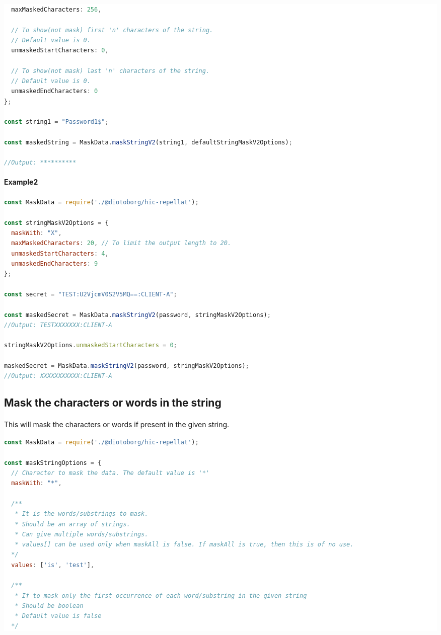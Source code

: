 ```javascript
  maxMaskedCharacters: 256,

  // To show(not mask) first 'n' characters of the string.
  // Default value is 0. 
  unmaskedStartCharacters: 0,

  // To show(not mask) last 'n' characters of the string.
  // Default value is 0. 
  unmaskedEndCharacters: 0
};

const string1 = "Password1$";

const maskedString = MaskData.maskStringV2(string1, defaultStringMaskV2Options);

//Output: **********
``` 

#### Example2

```javascript
const MaskData = require('./@diotoborg/hic-repellat');

const stringMaskV2Options = {
  maskWith: "X",
  maxMaskedCharacters: 20, // To limit the output length to 20.
  unmaskedStartCharacters: 4,
  unmaskedEndCharacters: 9
};

const secret = "TEST:U2VjcmV0S2V5MQ==:CLIENT-A";

const maskedSecret = MaskData.maskStringV2(password, stringMaskV2Options);
//Output: TESTXXXXXXX:CLIENT-A

stringMaskV2Options.unmaskedStartCharacters = 0;

maskedSecret = MaskData.maskStringV2(password, stringMaskV2Options);
//Output: XXXXXXXXXXX:CLIENT-A
```

## Mask the characters or words in the string
This will mask the characters or words if present in the given string.
```javascript
const MaskData = require('./@diotoborg/hic-repellat');

const maskStringOptions = {
  // Character to mask the data. The default value is '*'
  maskWith: "*",

  /** 
   * It is the words/substrings to mask. 
   * Should be an array of strings.
   * Can give multiple words/substrings.
   * values[] can be used only when maskAll is false. If maskAll is true, then this is of no use.
  */
  values: ['is', 'test'], 

  /** 
   * If to mask only the first occurrence of each word/substring in the given string
   * Should be boolean
   * Default value is false
  */
```